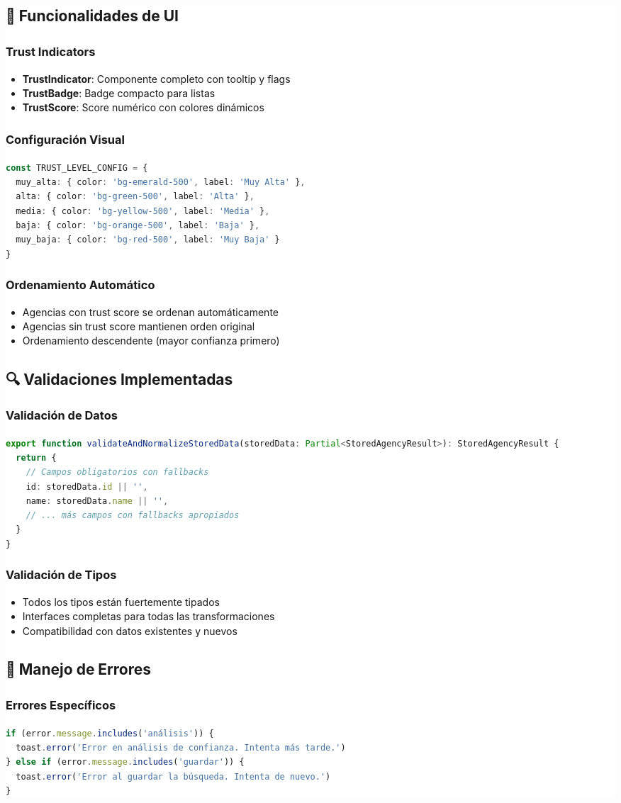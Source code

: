 ## 🎨 Funcionalidades de UI

### **Trust Indicators**
- **TrustIndicator**: Componente completo con tooltip y flags
- **TrustBadge**: Badge compacto para listas
- **TrustScore**: Score numérico con colores dinámicos

### **Configuración Visual**
```typescript
const TRUST_LEVEL_CONFIG = {
  muy_alta: { color: 'bg-emerald-500', label: 'Muy Alta' },
  alta: { color: 'bg-green-500', label: 'Alta' },
  media: { color: 'bg-yellow-500', label: 'Media' },
  baja: { color: 'bg-orange-500', label: 'Baja' },
  muy_baja: { color: 'bg-red-500', label: 'Muy Baja' }
}
```

### **Ordenamiento Automático**
- Agencias con trust score se ordenan automáticamente
- Agencias sin trust score mantienen orden original
- Ordenamiento descendente (mayor confianza primero)

## 🔍 Validaciones Implementadas

### **Validación de Datos**
```typescript
export function validateAndNormalizeStoredData(storedData: Partial<StoredAgencyResult>): StoredAgencyResult {
  return {
    // Campos obligatorios con fallbacks
    id: storedData.id || '',
    name: storedData.name || '',
    // ... más campos con fallbacks apropiados
  }
}
```

### **Validación de Tipos**
- Todos los tipos están fuertemente tipados
- Interfaces completas para todas las transformaciones
- Compatibilidad con datos existentes y nuevos

## 🚨 Manejo de Errores

### **Errores Específicos**
```typescript
if (error.message.includes('análisis')) {
  toast.error('Error en análisis de confianza. Intenta más tarde.')
} else if (error.message.includes('guardar')) {
  toast.error('Error al guardar la búsqueda. Intenta de nuevo.')
}
```
